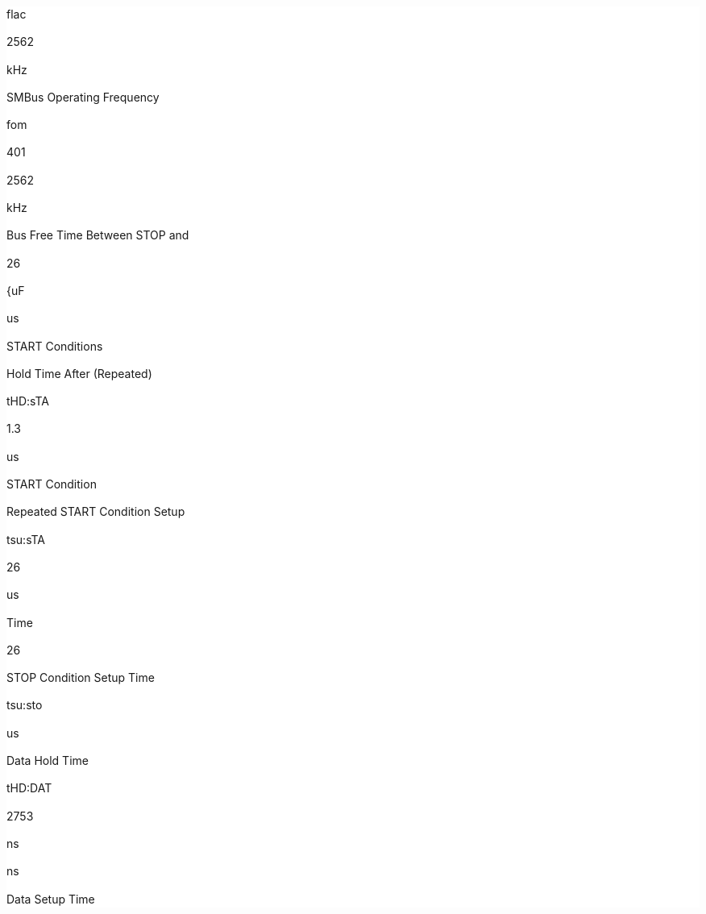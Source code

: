 flac

2562

kHz

SMBus Operating Frequency

fom

401

2562

kHz

Bus Free Time Between STOP and

26

{uF

us

START Conditions

Hold Time After (Repeated)

tHD:sTA

1.3

us

START Condition

Repeated START Condition Setup

tsu:sTA

26

us

Time

26

STOP Condition Setup Time

tsu:sto

us

Data Hold Time

tHD:DAT

2753

ns

ns

Data Setup Time
